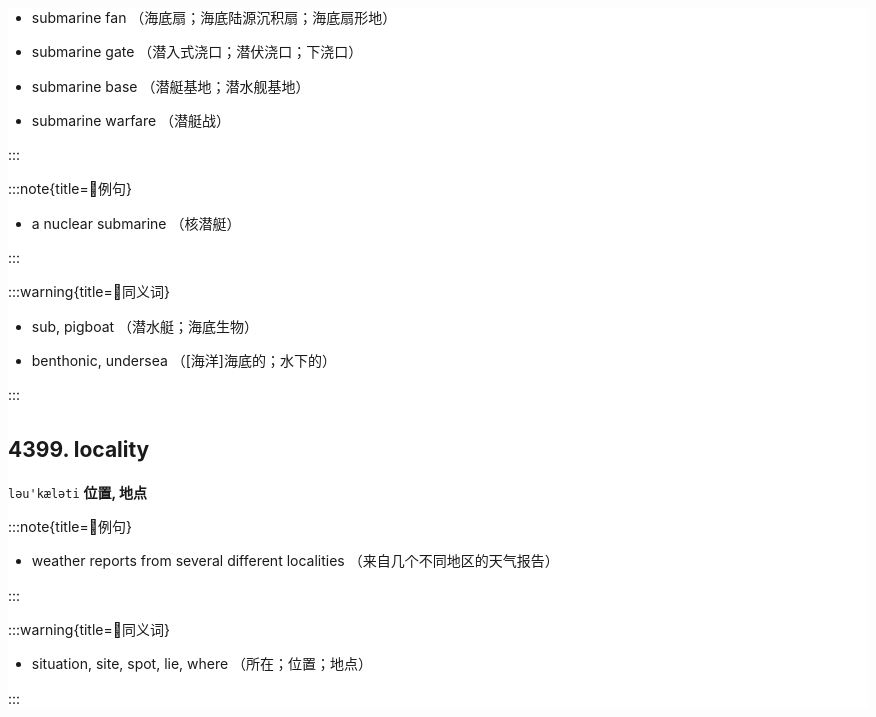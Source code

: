 - submarine fan （海底扇；海底陆源沉积扇；海底扇形地）

- submarine gate （潜入式浇口；潜伏浇口；下浇口）

- submarine base （潜艇基地；潜水舰基地）

- submarine warfare （潜艇战）

:::

:::note{title=🎤例句}

- a nuclear submarine （核潜艇）

:::

:::warning{title=🤔同义词}

- sub, pigboat （潜水艇；海底生物）

- benthonic, undersea （[海洋]海底的；水下的）

:::


## 4399. locality

`ləu'kæləti`  **位置, 地点**

:::note{title=🎤例句}

- weather reports from several different localities （来自几个不同地区的天气报告）

:::

:::warning{title=🤔同义词}

- situation, site, spot, lie, where （所在；位置；地点）

:::


